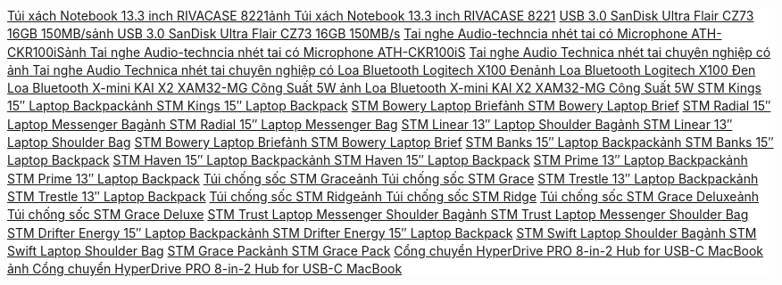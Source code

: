 [Túi xách Notebook 13.3 inch RIVACASE 8221](https://xasaxa.com/v1/pd/op-lung-bao-da-dien-thoai-tui-xach-notebook-133-inch-rivacase-8221/8149)[ảnh Túi xách Notebook 13.3 inch RIVACASE 8221](https://xasaxa.com/v1/storage/op-lung-bao-da-dien-thoai/tui-xach-notebook-133-inch-rivacase-8221.jpg) [USB 3.0 SanDisk Ultra Flair CZ73 16GB 150MB/s](https://xasaxa.com/v1/pd/cap-dock-sac-usb-30-sandisk-ultra-flair-cz73-16gb-150mbs/8148)[ảnh USB 3.0 SanDisk Ultra Flair CZ73 16GB 150MB/s](https://xasaxa.com/v1/storage/cap-dien-thoai/usb-30-sandisk-ultra-flair-cz73-16gb-150mbs.jpg) [Tai nghe Audio-techncia nhét tai có Microphone ATH-CKR100iS](https://xasaxa.com/v1/pd/tai-nghe-nhet-tai-tai-nghe-audio-techncia-nhet-tai-co-microphone-ath-ckr100is/8147)[ảnh Tai nghe Audio-techncia nhét tai có Microphone ATH-CKR100iS](https://xasaxa.com/v1/storage/tai-nghe-nhet-tai/tai-nghe-audio-techncia-nhet-tai-co-microphone-ath-ckr100is.jpg) [Tai nghe Audio Technica nhét tai chuyên nghiệp có ](https://xasaxa.com/v1/pd/tai-nghe-nhet-tai-tai-nghe-audio-technica-nhet-tai-chuyen-nghiep-co/8146)[ảnh Tai nghe Audio Technica nhét tai chuyên nghiệp có ](https://xasaxa.com/v1/storage/tai-nghe-nhet-tai/tai-nghe-audio-technica-nhet-tai-chuyen-nghiep-co.jpg) [Loa Bluetooth Logitech X100 Đen](https://xasaxa.com/v1/pd/loa-di-dong-loa-bluetooth-logitech-x100-den/8145)[ảnh Loa Bluetooth Logitech X100 Đen](https://xasaxa.com/v1/storage/thiet-bi-loa-di-dong/loa-bluetooth-logitech-x100-den.jpg) [Loa Bluetooth X-mini KAI X2 XAM32-MG Công Suất 5W ](https://xasaxa.com/v1/pd/phu-kien-khac-loa-bluetooth-x-mini-kai-x2-xam32-mg-cong-suat-5w/8144)[ảnh Loa Bluetooth X-mini KAI X2 XAM32-MG Công Suất 5W ](https://xasaxa.com/v1/storage/phu-kien-dien-thoai-khac/loa-bluetooth-x-mini-kai-x2-xam32-mg-cong-suat-5w.jpg) [STM Kings 15″ Laptop Backpack](https://xasaxa.com/v1/pd/phu-kien-khac-stm-kings-15-laptop-backpack/8143)[ảnh STM Kings 15″ Laptop Backpack](https://xasaxa.com/v1/storage/phu-kien-dien-thoai-khac/stm-kings-15-laptop-backpack.jpg) [STM Bowery Laptop Brief](https://xasaxa.com/v1/pd/phu-kien-khac-stm-bowery-laptop-brief/8142)[ảnh STM Bowery Laptop Brief](https://xasaxa.com/v1/storage/phu-kien-dien-thoai-khac/3qD1_stm-bowery-laptop-brief.jpg) [STM Radial 15″ Laptop Messenger Bag](https://xasaxa.com/v1/pd/phu-kien-khac-stm-radial-15-laptop-messenger-bag/8141)[ảnh STM Radial 15″ Laptop Messenger Bag](https://xasaxa.com/v1/storage/phu-kien-dien-thoai-khac/stm-radial-15-laptop-messenger-bag.jpg) [STM Linear 13″ Laptop Shoulder Bag](https://xasaxa.com/v1/pd/phu-kien-khac-stm-linear-13-laptop-shoulder-bag/8140)[ảnh STM Linear 13″ Laptop Shoulder Bag](https://xasaxa.com/v1/storage/phu-kien-dien-thoai-khac/stm-linear-13-laptop-shoulder-bag.jpg) [STM Bowery Laptop Brief](https://xasaxa.com/v1/pd/phu-kien-khac-stm-bowery-laptop-brief/8139)[ảnh STM Bowery Laptop Brief](https://xasaxa.com/v1/storage/phu-kien-dien-thoai-khac/stm-bowery-laptop-brief.jpg) [STM Banks 15″ Laptop Backpack](https://xasaxa.com/v1/pd/phu-kien-khac-stm-banks-15-laptop-backpack/8138)[ảnh STM Banks 15″ Laptop Backpack](https://xasaxa.com/v1/storage/phu-kien-dien-thoai-khac/stm-banks-15-laptop-backpack.jpg) [STM Haven 15″ Laptop Backpack](https://xasaxa.com/v1/pd/phu-kien-khac-stm-haven-15-laptop-backpack/8137)[ảnh STM Haven 15″ Laptop Backpack](https://xasaxa.com/v1/storage/phu-kien-dien-thoai-khac/stm-haven-15-laptop-backpack.jpg) [STM Prime 13″ Laptop Backpack](https://xasaxa.com/v1/pd/phu-kien-khac-stm-prime-13-laptop-backpack/8136)[ảnh STM Prime 13″ Laptop Backpack](https://xasaxa.com/v1/storage/phu-kien-dien-thoai-khac/stm-prime-13-laptop-backpack.jpg) [Túi chống sốc STM Grace](https://xasaxa.com/v1/pd/phu-kien-khac-tui-chong-soc-stm-grace/8135)[ảnh Túi chống sốc STM Grace](https://xasaxa.com/v1/storage/phu-kien-dien-thoai-khac/tui-chong-soc-stm-grace.jpg) [STM Trestle 13″ Laptop Backpack](https://xasaxa.com/v1/pd/phu-kien-khac-stm-trestle-13-laptop-backpack/8134)[ảnh STM Trestle 13″ Laptop Backpack](https://xasaxa.com/v1/storage/phu-kien-dien-thoai-khac/stm-trestle-13-laptop-backpack.jpg) [Túi chống sốc STM Ridge](https://xasaxa.com/v1/pd/phu-kien-khac-tui-chong-soc-stm-ridge/8133)[ảnh Túi chống sốc STM Ridge](https://xasaxa.com/v1/storage/phu-kien-dien-thoai-khac/tui-chong-soc-stm-ridge.jpg) [Túi chống sốc STM Grace Deluxe](https://xasaxa.com/v1/pd/phu-kien-khac-tui-chong-soc-stm-grace-deluxe/8132)[ảnh Túi chống sốc STM Grace Deluxe](https://xasaxa.com/v1/storage/phu-kien-dien-thoai-khac/tui-chong-soc-stm-grace-deluxe.jpg) [STM Trust Laptop Messenger Shoulder Bag](https://xasaxa.com/v1/pd/phu-kien-khac-stm-trust-laptop-messenger-shoulder-bag/8131)[ảnh STM Trust Laptop Messenger Shoulder Bag](https://xasaxa.com/v1/storage/phu-kien-dien-thoai-khac/stm-trust-laptop-messenger-shoulder-bag.jpg) [STM Drifter Energy 15″ Laptop Backpack](https://xasaxa.com/v1/pd/phu-kien-khac-stm-drifter-energy-15-laptop-backpack/8130)[ảnh STM Drifter Energy 15″ Laptop Backpack](https://xasaxa.com/v1/storage/phu-kien-dien-thoai-khac/stm-drifter-energy-15-laptop-backpack.jpg) [STM Swift Laptop Shoulder Bag](https://xasaxa.com/v1/pd/phu-kien-khac-stm-swift-laptop-shoulder-bag/8129)[ảnh STM Swift Laptop Shoulder Bag](https://xasaxa.com/v1/storage/phu-kien-dien-thoai-khac/stm-swift-laptop-shoulder-bag.jpg) [STM Grace Pack](https://xasaxa.com/v1/pd/phu-kien-khac-stm-grace-pack/8128)[ảnh STM Grace Pack](https://xasaxa.com/v1/storage/phu-kien-dien-thoai-khac/stm-grace-pack.jpg) [Cổng chuyển HyperDrive PRO 8-in-2 Hub for USB-C MacBook ](https://xasaxa.com/v1/pd/phu-kien-khac-cong-chuyen-hyperdrive-pro-8-in-2-hub-for-usb-c-macbook/8127)[ảnh Cổng chuyển HyperDrive PRO 8-in-2 Hub for USB-C MacBook ](https://xasaxa.com/v1/storage/phu-kien-dien-thoai-khac/cong-chuyen-hyperdrive-pro-8-in-2-hub-for-usb-c-macbook.jpg)